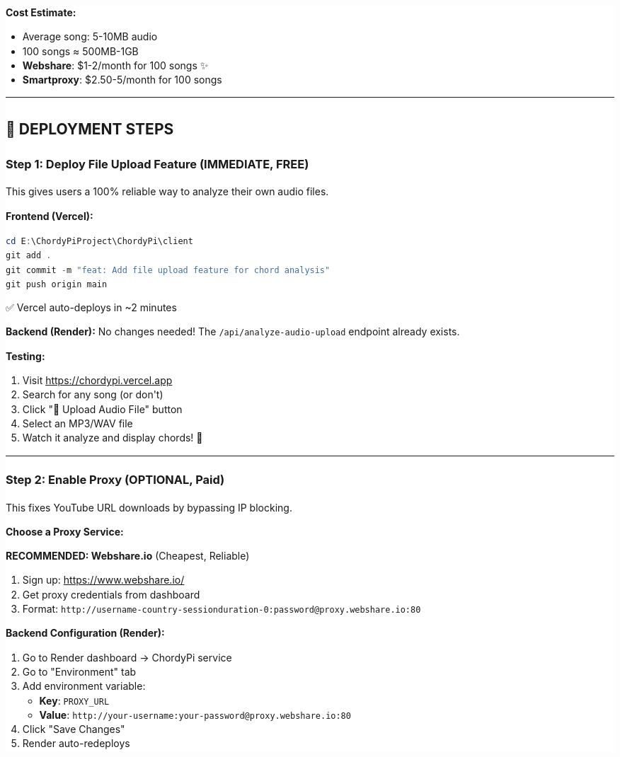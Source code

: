 **Cost Estimate:**
- Average song: 5-10MB audio
- 100 songs ≈ 500MB-1GB
- **Webshare**: $1-2/month for 100 songs ✨
- **Smartproxy**: $2.50-5/month for 100 songs

---

## 🚀 DEPLOYMENT STEPS

### Step 1: Deploy File Upload Feature (IMMEDIATE, FREE)

This gives users a 100% reliable way to analyze their own audio files.

**Frontend (Vercel):**
```powershell
cd E:\ChordyPiProject\ChordyPi\client
git add .
git commit -m "feat: Add file upload feature for chord analysis"
git push origin main
```
✅ Vercel auto-deploys in ~2 minutes

**Backend (Render):**
No changes needed! The `/api/analyze-audio-upload` endpoint already exists.

**Testing:**
1. Visit https://chordypi.vercel.app
2. Search for any song (or don't)
3. Click "📁 Upload Audio File" button
4. Select an MP3/WAV file
5. Watch it analyze and display chords! 🎉

---

### Step 2: Enable Proxy (OPTIONAL, Paid)

This fixes YouTube URL downloads by bypassing IP blocking.

**Choose a Proxy Service:**

**RECOMMENDED: Webshare.io** (Cheapest, Reliable)
1. Sign up: https://www.webshare.io/
2. Get proxy credentials from dashboard
3. Format: `http://username-country-sessionduration-0:password@proxy.webshare.io:80`

**Backend Configuration (Render):**
1. Go to Render dashboard → ChordyPi service
2. Go to "Environment" tab
3. Add environment variable:
   - **Key**: `PROXY_URL`
   - **Value**: `http://your-username:your-password@proxy.webshare.io:80`
4. Click "Save Changes"
5. Render auto-redeploys
